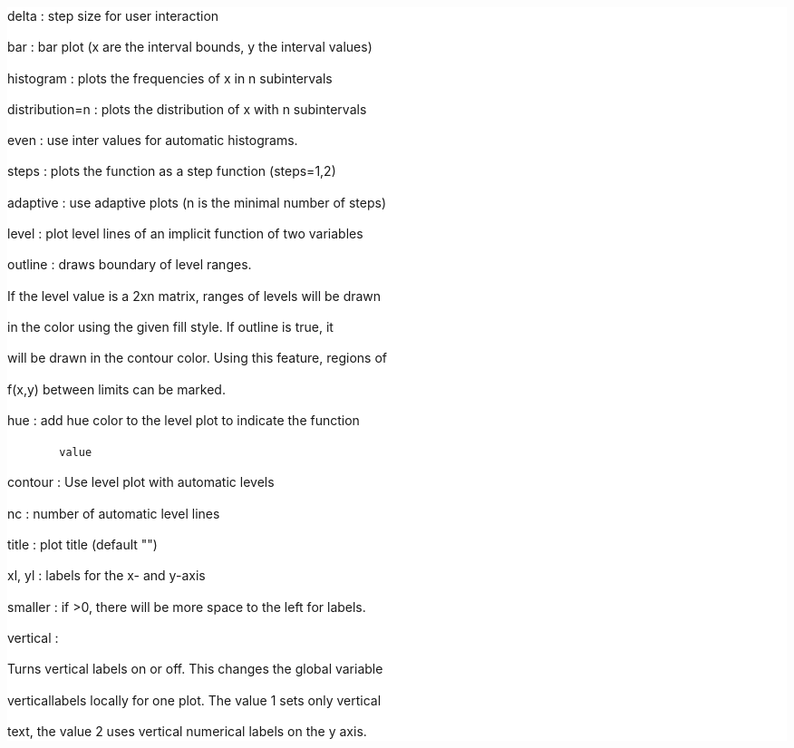delta     : step size for user interaction


bar       : bar plot (x are the interval bounds, y the interval values)


histogram : plots the frequencies of x in n subintervals


distribution=n : plots the distribution of x with n subintervals


even      : use inter values for automatic histograms.


steps     : plots the function as a step function (steps=1,2)


adaptive  : use adaptive plots (n is the minimal number of steps)


level     : plot level lines of an implicit function of two variables


outline   : draws boundary of level ranges.




If the level value is a 2xn matrix, ranges of levels will be drawn


in the color using the given fill style. If outline is true, it


will be drawn in the contour color. Using this feature, regions of


f(x,y) between limits can be marked.




hue       : add hue color to the level plot to indicate the function


            value


contour   : Use level plot with automatic levels


nc        : number of automatic level lines


title     : plot title (default "")


xl, yl    : labels for the x- and y-axis


smaller   : if &gt;0, there will be more space to the left for labels.


vertical  :


  Turns vertical labels on or off. This changes the global variable


  verticallabels locally for one plot. The value 1 sets only vertical


  text, the value 2 uses vertical numerical labels on the y axis.
